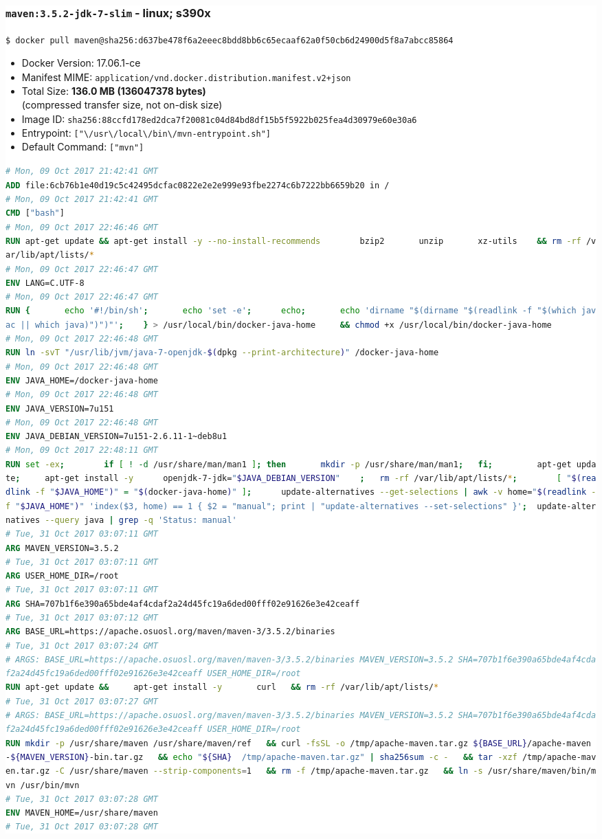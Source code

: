 ### `maven:3.5.2-jdk-7-slim` - linux; s390x

```console
$ docker pull maven@sha256:d637be478f6a2eeec8bdd8bb6c65ecaaf62a0f50cb6d24900d5f8a7abcc85864
```

-	Docker Version: 17.06.1-ce
-	Manifest MIME: `application/vnd.docker.distribution.manifest.v2+json`
-	Total Size: **136.0 MB (136047378 bytes)**  
	(compressed transfer size, not on-disk size)
-	Image ID: `sha256:88ccfd178ed2dca7f20081c04d84bd8df15b5f5922b025fea4d30979e60e30a6`
-	Entrypoint: `["\/usr\/local\/bin\/mvn-entrypoint.sh"]`
-	Default Command: `["mvn"]`

```dockerfile
# Mon, 09 Oct 2017 21:42:41 GMT
ADD file:6cb76b1e40d19c5c42495dcfac0822e2e2e999e93fbe2274c6b7222bb6659b20 in / 
# Mon, 09 Oct 2017 21:42:41 GMT
CMD ["bash"]
# Mon, 09 Oct 2017 22:46:46 GMT
RUN apt-get update && apt-get install -y --no-install-recommends 		bzip2 		unzip 		xz-utils 	&& rm -rf /var/lib/apt/lists/*
# Mon, 09 Oct 2017 22:46:47 GMT
ENV LANG=C.UTF-8
# Mon, 09 Oct 2017 22:46:47 GMT
RUN { 		echo '#!/bin/sh'; 		echo 'set -e'; 		echo; 		echo 'dirname "$(dirname "$(readlink -f "$(which javac || which java)")")"'; 	} > /usr/local/bin/docker-java-home 	&& chmod +x /usr/local/bin/docker-java-home
# Mon, 09 Oct 2017 22:46:48 GMT
RUN ln -svT "/usr/lib/jvm/java-7-openjdk-$(dpkg --print-architecture)" /docker-java-home
# Mon, 09 Oct 2017 22:46:48 GMT
ENV JAVA_HOME=/docker-java-home
# Mon, 09 Oct 2017 22:46:48 GMT
ENV JAVA_VERSION=7u151
# Mon, 09 Oct 2017 22:46:48 GMT
ENV JAVA_DEBIAN_VERSION=7u151-2.6.11-1~deb8u1
# Mon, 09 Oct 2017 22:48:11 GMT
RUN set -ex; 		if [ ! -d /usr/share/man/man1 ]; then 		mkdir -p /usr/share/man/man1; 	fi; 		apt-get update; 	apt-get install -y 		openjdk-7-jdk="$JAVA_DEBIAN_VERSION" 	; 	rm -rf /var/lib/apt/lists/*; 		[ "$(readlink -f "$JAVA_HOME")" = "$(docker-java-home)" ]; 		update-alternatives --get-selections | awk -v home="$(readlink -f "$JAVA_HOME")" 'index($3, home) == 1 { $2 = "manual"; print | "update-alternatives --set-selections" }'; 	update-alternatives --query java | grep -q 'Status: manual'
# Tue, 31 Oct 2017 03:07:11 GMT
ARG MAVEN_VERSION=3.5.2
# Tue, 31 Oct 2017 03:07:11 GMT
ARG USER_HOME_DIR=/root
# Tue, 31 Oct 2017 03:07:11 GMT
ARG SHA=707b1f6e390a65bde4af4cdaf2a24d45fc19a6ded00fff02e91626e3e42ceaff
# Tue, 31 Oct 2017 03:07:12 GMT
ARG BASE_URL=https://apache.osuosl.org/maven/maven-3/3.5.2/binaries
# Tue, 31 Oct 2017 03:07:24 GMT
# ARGS: BASE_URL=https://apache.osuosl.org/maven/maven-3/3.5.2/binaries MAVEN_VERSION=3.5.2 SHA=707b1f6e390a65bde4af4cdaf2a24d45fc19a6ded00fff02e91626e3e42ceaff USER_HOME_DIR=/root
RUN apt-get update &&     apt-get install -y       curl   && rm -rf /var/lib/apt/lists/*
# Tue, 31 Oct 2017 03:07:27 GMT
# ARGS: BASE_URL=https://apache.osuosl.org/maven/maven-3/3.5.2/binaries MAVEN_VERSION=3.5.2 SHA=707b1f6e390a65bde4af4cdaf2a24d45fc19a6ded00fff02e91626e3e42ceaff USER_HOME_DIR=/root
RUN mkdir -p /usr/share/maven /usr/share/maven/ref   && curl -fsSL -o /tmp/apache-maven.tar.gz ${BASE_URL}/apache-maven-${MAVEN_VERSION}-bin.tar.gz   && echo "${SHA}  /tmp/apache-maven.tar.gz" | sha256sum -c -   && tar -xzf /tmp/apache-maven.tar.gz -C /usr/share/maven --strip-components=1   && rm -f /tmp/apache-maven.tar.gz   && ln -s /usr/share/maven/bin/mvn /usr/bin/mvn
# Tue, 31 Oct 2017 03:07:28 GMT
ENV MAVEN_HOME=/usr/share/maven
# Tue, 31 Oct 2017 03:07:28 GMT
```